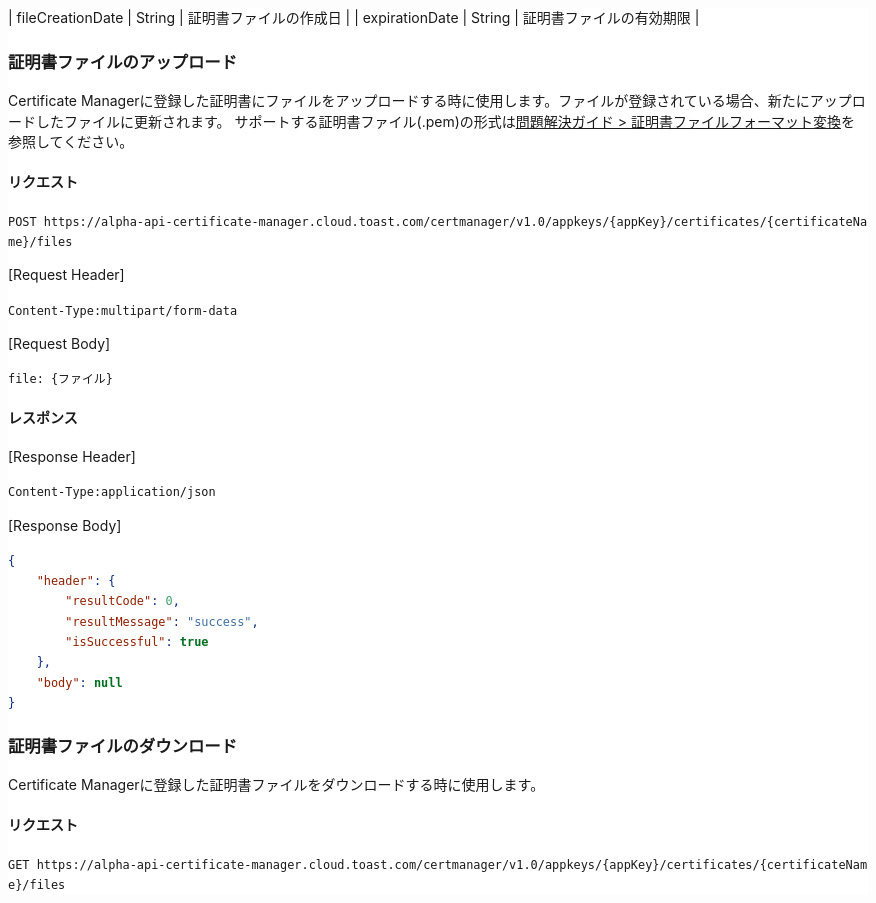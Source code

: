 | fileCreationDate | String | 証明書ファイルの作成日 |
| expirationDate | String | 証明書ファイルの有効期限 |

### 証明書ファイルのアップロード

Certificate Managerに登録した証明書にファイルをアップロードする時に使用します。ファイルが登録されている場合、新たにアップロードしたファイルに更新されます。
サポートする証明書ファイル(.pem)の形式は[問題解決ガイド > 証明書ファイルフォーマット変換](http://alpha-docs.toast.com/ko/Management/Certificate%20Manager/ko/troubleshooting-guide/#_1)を参照してください。

#### リクエスト

```
POST https://alpha-api-certificate-manager.cloud.toast.com/certmanager/v1.0/appkeys/{appKey}/certificates/{certificateName}/files
```

[Request Header]

```
Content-Type:multipart/form-data
```

[Request Body]

```
file: {ファイル}
```

#### レスポンス

[Response Header]

```
Content-Type:application/json
```

[Response Body]

```json
{
    "header": {
        "resultCode": 0,
        "resultMessage": "success",
        "isSuccessful": true
    },
    "body": null
}
```

### 証明書ファイルのダウンロード

Certificate Managerに登録した証明書ファイルをダウンロードする時に使用します。

#### リクエスト

```
GET https://alpha-api-certificate-manager.cloud.toast.com/certmanager/v1.0/appkeys/{appKey}/certificates/{certificateName}/files
```
